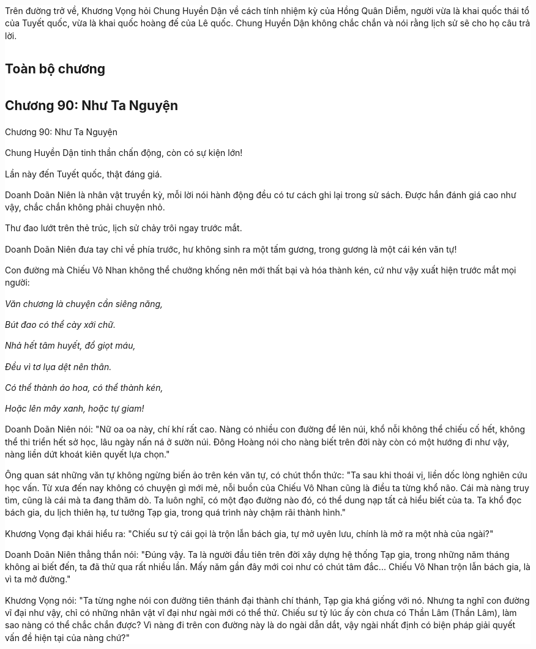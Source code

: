 Trên đường trở về, Khương Vọng hỏi Chung Huyền Dận về cách tính nhiệm kỳ của Hồng Quân Diễm, người vừa là khai quốc thái tổ của Tuyết quốc, vừa là khai quốc hoàng đế của Lê quốc. Chung Huyền Dận không chắc chắn và nói rằng lịch sử sẽ cho họ câu trả lời.

## Toàn bộ chương

## Chương 90: Như Ta Nguyện

Chương 90: Như Ta Nguyện

Chung Huyền Dận tinh thần chấn động, còn có sự kiện lớn!

Lần này đến Tuyết quốc, thật đáng giá.

Doanh Doãn Niên là nhân vật truyền kỳ, mỗi lời nói hành động đều có tư cách ghi lại trong sử sách. Được hắn đánh giá cao như vậy, chắc chắn không phải chuyện nhỏ.

Thư đao lướt trên thẻ trúc, lịch sử chảy trôi ngay trước mắt.

Doanh Doãn Niên đưa tay chỉ về phía trước, hư không sinh ra một tấm gương, trong gương là một cái kén văn tự!

Con đường mà Chiếu Vô Nhan không thể chưởng khống nên mới thất bại và hóa thành kén, cứ như vậy xuất hiện trước mắt mọi người:

*Văn chương là chuyện cần siêng năng,*

*Bút đao có thể cày xới chữ.*

*Nhả hết tâm huyết, đổ giọt máu,*

*Đều vì tơ lụa dệt nên thân.*

*Có thể thành áo hoa, có thể thành kén,*

*Hoặc lên mây xanh, hoặc tự giam!*

Doanh Doãn Niên nói: "Nữ oa oa này, chí khí rất cao. Nàng có nhiều con đường để lên núi, khổ nỗi không thể chiếu cố hết, không thể thi triển hết sở học, lâu ngày nấn ná ở sườn núi. Đông Hoàng nói cho nàng biết trên đời này còn có một hướng đi như vậy, nàng liền dứt khoát kiên quyết lựa chọn."

Ông quan sát những văn tự không ngừng biến ảo trên kén văn tự, có chút thổn thức: "Ta sau khi thoái vị, liền dốc lòng nghiên cứu học vấn. Từ xưa đến nay không có chuyện gì mới mẻ, nỗi buồn của Chiếu Vô Nhan cũng là điều ta từng khổ não. Cái mà nàng truy tìm, cũng là cái mà ta đang thăm dò. Ta luôn nghĩ, có một đạo đường nào đó, có thể dung nạp tất cả hiểu biết của ta. Ta khổ đọc bách gia, du lịch thiên hạ, tư tưởng Tạp gia, trong quá trình này chậm rãi thành hình."

Khương Vọng đại khái hiểu ra: "Chiếu sư tỷ cái gọi là trộn lẫn bách gia, tự mở uyên lưu, chính là mở ra một nhà của ngài?"

Doanh Doãn Niên thẳng thắn nói: "Đúng vậy. Ta là người đầu tiên trên đời xây dựng hệ thống Tạp gia, trong những năm tháng không ai biết đến, ta đã thử qua rất nhiều lần. Mấy năm gần đây mới coi như có chút tâm đắc... Chiếu Vô Nhan trộn lẫn bách gia, là vì ta mở đường."

Khương Vọng nói: "Ta từng nghe nói con đường tiên thánh đại thành chí thánh, Tạp gia khá giống với nó. Nhưng ta nghĩ con đường vĩ đại như vậy, chỉ có những nhân vật vĩ đại như ngài mới có thể thử. Chiếu sư tỷ lúc ấy còn chưa có Thần Lâm (Thần Lâm), làm sao nàng có thể chắc chắn được? Vì nàng đi trên con đường này là do ngài dẫn dắt, vậy ngài nhất định có biện pháp giải quyết vấn đề hiện tại của nàng chứ?"
